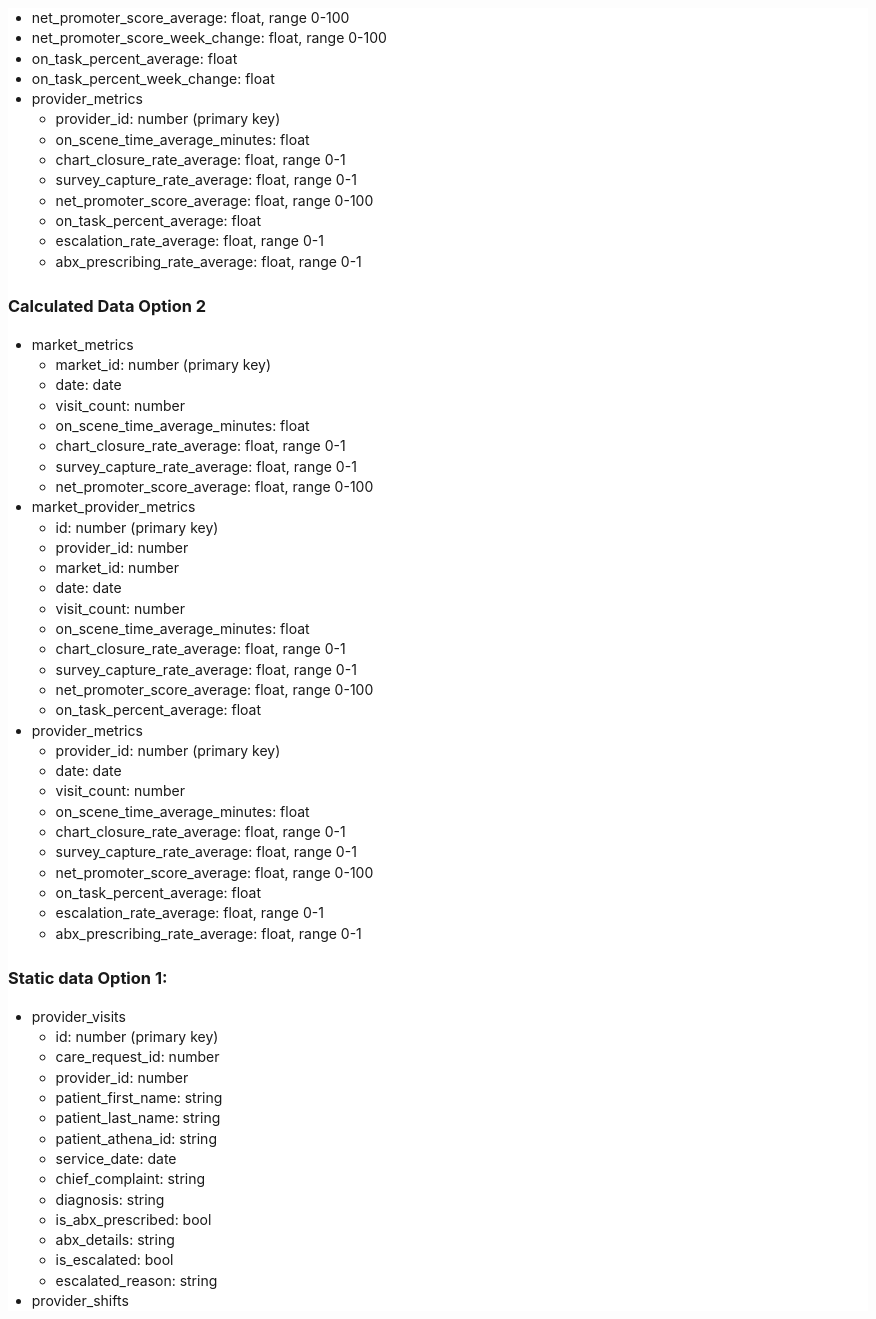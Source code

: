   - net_promoter_score_average: float, range 0-100
  - net_promoter_score_week_change: float, range 0-100
  - on_task_percent_average: float
  - on_task_percent_week_change: float
- provider_metrics
  - provider_id: number (primary key)
  - on_scene_time_average_minutes: float
  - chart_closure_rate_average: float, range 0-1
  - survey_capture_rate_average: float, range 0-1
  - net_promoter_score_average: float, range 0-100
  - on_task_percent_average: float
  - escalation_rate_average: float, range 0-1
  - abx_prescribing_rate_average: float, range 0-1

### Calculated Data Option 2

- market_metrics
  - market_id: number (primary key)
  - date: date
  - visit_count: number
  - on_scene_time_average_minutes: float
  - chart_closure_rate_average: float, range 0-1
  - survey_capture_rate_average: float, range 0-1
  - net_promoter_score_average: float, range 0-100
- market_provider_metrics
  - id: number (primary key)
  - provider_id: number
  - market_id: number
  - date: date
  - visit_count: number
  - on_scene_time_average_minutes: float
  - chart_closure_rate_average: float, range 0-1
  - survey_capture_rate_average: float, range 0-1
  - net_promoter_score_average: float, range 0-100
  - on_task_percent_average: float
- provider_metrics
  - provider_id: number (primary key)
  - date: date
  - visit_count: number
  - on_scene_time_average_minutes: float
  - chart_closure_rate_average: float, range 0-1
  - survey_capture_rate_average: float, range 0-1
  - net_promoter_score_average: float, range 0-100
  - on_task_percent_average: float
  - escalation_rate_average: float, range 0-1
  - abx_prescribing_rate_average: float, range 0-1

### Static data Option 1:

- provider_visits
  - id: number (primary key)
  - care_request_id: number
  - provider_id: number
  - patient_first_name: string
  - patient_last_name: string
  - patient_athena_id: string
  - service_date: date
  - chief_complaint: string
  - diagnosis: string
  - is_abx_prescribed: bool
  - abx_details: string
  - is_escalated: bool
  - escalated_reason: string
- provider_shifts